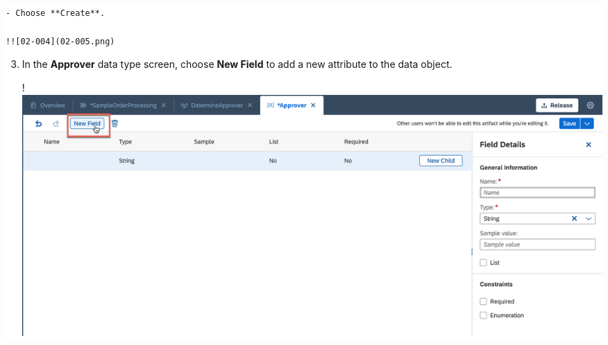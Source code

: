     - Choose **Create**.   

    !![02-004](02-005.png)

3. In the **Approver** data type screen, choose **New Field** to add a new attribute to the data object.

    !![02-005](02-006.png)
